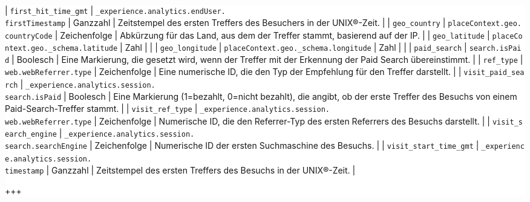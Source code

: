 | `first_hit_time_gmt` | `_experience.analytics.endUser.`<br/>`firstTimestamp` | Ganzzahl | Zeitstempel des ersten Treffers des Besuchers in der UNIX®-Zeit. |
| `geo_country` | `placeContext.geo.countryCode` | Zeichenfolge | Abkürzung für das Land, aus dem der Treffer stammt, basierend auf der IP. |
| `geo_latitude` | `placeContext.geo._schema.latitude` | Zahl |  |
| `geo_longitude` | `placeContext.geo._schema.longitude` | Zahl |  |
| `paid_search` | `search.isPaid` | Boolesch | Eine Markierung, die gesetzt wird, wenn der Treffer mit der Erkennung der Paid Search übereinstimmt. |
| `ref_type` | `web.webReferrer.type` | Zeichenfolge | Eine numerische ID, die den Typ der Empfehlung für den Treffer darstellt. |
| `visit_paid_search` | `_experience.analytics.session.`<br/>`search.isPaid` | Boolesch | Eine Markierung (1=bezahlt, 0=nicht bezahlt), die angibt, ob der erste Treffer des Besuchs von einem Paid-Search-Treffer stammt. |
| `visit_ref_type` | `_experience.analytics.session.`<br/>`web.webReferrer.type` | Zeichenfolge | Numerische ID, die den Referrer-Typ des ersten Referrers des Besuchs darstellt. |
| `visit_search_engine` | `_experience.analytics.session.`<br/>`search.searchEngine` | Zeichenfolge | Numerische ID der ersten Suchmaschine des Besuchs. |
| `visit_start_time_gmt` | `_experience.analytics.session.`<br/>`timestamp` | Ganzzahl | Zeitstempel des ersten Treffers des Besuchs in der UNIX®-Zeit. |

+++
